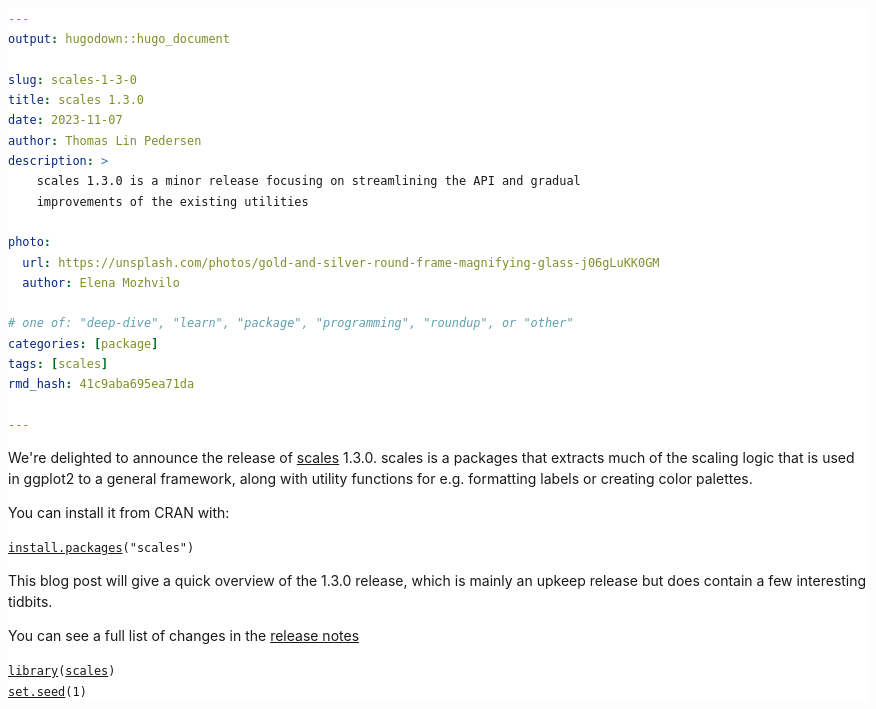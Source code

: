 ```yaml
---
output: hugodown::hugo_document

slug: scales-1-3-0
title: scales 1.3.0
date: 2023-11-07
author: Thomas Lin Pedersen
description: >
    scales 1.3.0 is a minor release focusing on streamlining the API and gradual
    improvements of the existing utilities

photo:
  url: https://unsplash.com/photos/gold-and-silver-round-frame-magnifying-glass-j06gLuKK0GM
  author: Elena Mozhvilo

# one of: "deep-dive", "learn", "package", "programming", "roundup", or "other"
categories: [package] 
tags: [scales]
rmd_hash: 41c9aba695ea71da

---
```




We're delighted to announce the release of [scales](https://scales.r-lib.org) 1.3.0. scales is a packages that extracts much of the scaling logic that is used in ggplot2 to a general framework, along with utility functions for e.g. formatting labels or creating color palettes.

You can install it from CRAN with:

<div class="highlight">

<pre class='chroma'><code class='language-r' data-lang='r'><span class='nf'><a href='https://rdrr.io/r/utils/install.packages.html'>install.packages</a></span><span class='o'>(</span><span class='s'>"scales"</span><span class='o'>)</span>
</code></pre>

</div>

This blog post will give a quick overview of the 1.3.0 release, which is mainly an upkeep release but does contain a few interesting tidbits.

You can see a full list of changes in the [release notes](https://scales.r-lib.org/news/index.html)

<div class="highlight">

<pre class='chroma'><code class='language-r' data-lang='r'><span class='kr'><a href='https://rdrr.io/r/base/library.html'>library</a></span><span class='o'>(</span><span class='nv'><a href='https://scales.r-lib.org'>scales</a></span><span class='o'>)</span>
<span class='nf'><a href='https://rdrr.io/r/base/Random.html'>set.seed</a></span><span class='o'>(</span><span class='m'>1</span><span class='o'>)</span>
</code></pre>

</div>
